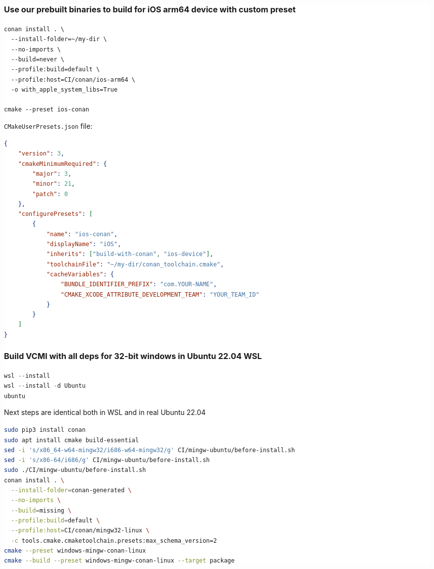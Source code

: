 ### Use our prebuilt binaries to build for iOS arm64 device with custom preset

```
conan install . \
  --install-folder=~/my-dir \
  --no-imports \
  --build=never \
  --profile:build=default \
  --profile:host=CI/conan/ios-arm64 \
  -o with_apple_system_libs=True

cmake --preset ios-conan
```

`CMakeUserPresets.json` file:

```json
{
    "version": 3,
    "cmakeMinimumRequired": {
        "major": 3,
        "minor": 21,
        "patch": 0
    },
    "configurePresets": [
        {
            "name": "ios-conan",
            "displayName": "iOS",
            "inherits": ["build-with-conan", "ios-device"],
            "toolchainFile": "~/my-dir/conan_toolchain.cmake",
            "cacheVariables": {
                "BUNDLE_IDENTIFIER_PREFIX": "com.YOUR-NAME",
                "CMAKE_XCODE_ATTRIBUTE_DEVELOPMENT_TEAM": "YOUR_TEAM_ID"
            }
        }
    ]
}
```

### Build VCMI with all deps for 32-bit windows in Ubuntu 22.04 WSL

```powershell
wsl --install
wsl --install -d Ubuntu
ubuntu
```

Next steps are identical both in WSL and in real Ubuntu 22.04

```bash
sudo pip3 install conan
sudo apt install cmake build-essential
sed -i 's/x86_64-w64-mingw32/i686-w64-mingw32/g' CI/mingw-ubuntu/before-install.sh
sed -i 's/x86-64/i686/g' CI/mingw-ubuntu/before-install.sh
sudo ./CI/mingw-ubuntu/before-install.sh
conan install . \
  --install-folder=conan-generated \
  --no-imports \
  --build=missing \
  --profile:build=default \
  --profile:host=CI/conan/mingw32-linux \
  -c tools.cmake.cmaketoolchain.presets:max_schema_version=2
cmake --preset windows-mingw-conan-linux
cmake --build --preset windows-mingw-conan-linux --target package
```
